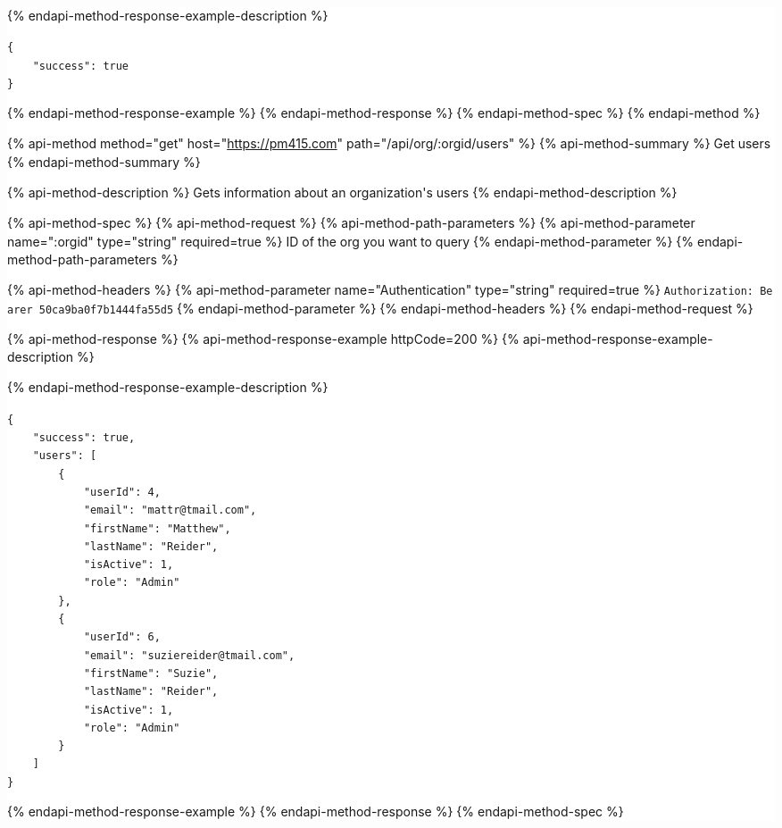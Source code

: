 {% endapi-method-response-example-description %}

```
{
    "success": true
}
```
{% endapi-method-response-example %}
{% endapi-method-response %}
{% endapi-method-spec %}
{% endapi-method %}

{% api-method method="get" host="https://pm415.com" path="/api/org/:orgid/users" %}
{% api-method-summary %}
Get users
{% endapi-method-summary %}

{% api-method-description %}
Gets information about an organization's users
{% endapi-method-description %}

{% api-method-spec %}
{% api-method-request %}
{% api-method-path-parameters %}
{% api-method-parameter name=":orgid" type="string" required=true %}
ID of the org you want to query
{% endapi-method-parameter %}
{% endapi-method-path-parameters %}

{% api-method-headers %}
{% api-method-parameter name="Authentication" type="string" required=true %}
`Authorization: Bearer 50ca9ba0f7b1444fa55d5`
{% endapi-method-parameter %}
{% endapi-method-headers %}
{% endapi-method-request %}

{% api-method-response %}
{% api-method-response-example httpCode=200 %}
{% api-method-response-example-description %}

{% endapi-method-response-example-description %}

```
{
    "success": true,
    "users": [
        {
            "userId": 4,
            "email": "mattr@tmail.com",
            "firstName": "Matthew",
            "lastName": "Reider",
            "isActive": 1,
            "role": "Admin"
        },
        {
            "userId": 6,
            "email": "suziereider@tmail.com",
            "firstName": "Suzie",
            "lastName": "Reider",
            "isActive": 1,
            "role": "Admin"
        }
    ]
}
```
{% endapi-method-response-example %}
{% endapi-method-response %}
{% endapi-method-spec %}